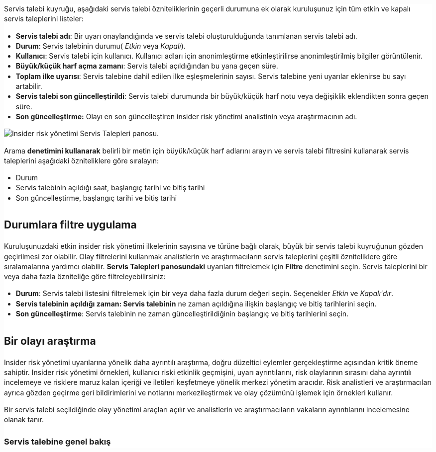 Servis talebi kuyruğu, aşağıdaki servis talebi özniteliklerinin geçerli durumuna ek olarak kuruluşunuz için tüm etkin ve kapalı servis taleplerini listeler:

- **Servis talebi adı**: Bir uyarı onaylandığında ve servis talebi oluşturulduğunda tanımlanan servis talebi adı.  
- **Durum**: Servis talebinin durumu( *Etkin* veya *Kapalı*).
- **Kullanıcı**: Servis talebi için kullanıcı. Kullanıcı adları için anonimleştirme etkinleştirilirse anonimleştirilmiş bilgiler görüntülenir.
- **Büyük/küçük harf açma zamanı**: Servis talebi açıldığından bu yana geçen süre.
- **Toplam ilke uyarısı**: Servis talebine dahil edilen ilke eşleşmelerinin sayısı. Servis talebine yeni uyarılar eklenirse bu sayı artabilir.
- **Servis talebi son güncelleştirildi**: Servis talebi durumunda bir büyük/küçük harf notu veya değişiklik eklendikten sonra geçen süre.
- **Son güncelleştirme:** Olayı en son güncelleştiren insider risk yönetimi analistinin veya araştırmacının adı.

![Insider risk yönetimi Servis Talepleri panosu.](../media/insider-risk-cases-dashboard.png)

Arama **denetimini kullanarak** belirli bir metin için büyük/küçük harf adlarını arayın ve servis talebi filtresini kullanarak servis taleplerini aşağıdaki özniteliklere göre sıralayın:

- Durum
- Servis talebinin açıldığı saat, başlangıç tarihi ve bitiş tarihi
- Son güncelleştirme, başlangıç tarihi ve bitiş tarihi

## <a name="filter-cases"></a>Durumlara filtre uygulama

Kuruluşunuzdaki etkin insider risk yönetimi ilkelerinin sayısına ve türüne bağlı olarak, büyük bir servis talebi kuyruğunun gözden geçirilmesi zor olabilir. Olay filtrelerini kullanmak analistlerin ve araştırmacıların servis taleplerini çeşitli özniteliklere göre sıralamalarına yardımcı olabilir. **Servis Talepleri panosundaki** uyarıları filtrelemek için **Filtre** denetimini seçin. Servis taleplerini bir veya daha fazla özniteliğe göre filtreleyebilirsiniz:

- **Durum**: Servis talebi listesini filtrelemek için bir veya daha fazla durum değeri seçin. Seçenekler *Etkin* ve *Kapalı'dır*.
- **Servis talebinin açıldığı zaman: Servis talebinin** ne zaman açıldığına ilişkin başlangıç ve bitiş tarihlerini seçin.
- **Son güncelleştirme**: Servis talebinin ne zaman güncelleştirildiğinin başlangıç ve bitiş tarihlerini seçin.

## <a name="investigate-a-case"></a>Bir olayı araştırma

Insider risk yönetimi uyarılarına yönelik daha ayrıntılı araştırma, doğru düzeltici eylemler gerçekleştirme açısından kritik öneme sahiptir. Insider risk yönetimi örnekleri, kullanıcı riski etkinlik geçmişini, uyarı ayrıntılarını, risk olaylarının sırasını daha ayrıntılı incelemeye ve risklere maruz kalan içeriği ve iletileri keşfetmeye yönelik merkezi yönetim aracıdır. Risk analistleri ve araştırmacıları ayrıca gözden geçirme geri bildirimlerini ve notlarını merkezileştirmek ve olay çözümünü işlemek için örnekleri kullanır.

Bir servis talebi seçildiğinde olay yönetimi araçları açılır ve analistlerin ve araştırmacıların vakaların ayrıntılarını incelemesine olanak tanır.

### <a name="case-overview"></a>Servis talebine genel bakış
